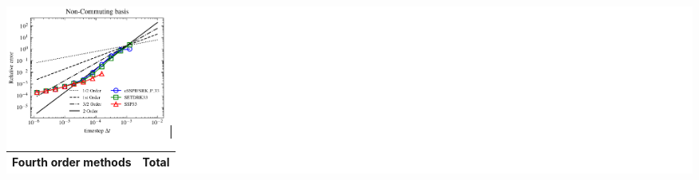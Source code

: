 <img src="Saving/EX5_G_Temporal_convergence_SSP33_ETDRK3_eSSPIFSRK_P_33.png" alt="drawing" width="200"/> |

| Fourth order methods | Total |
| ------------- | ------------- |